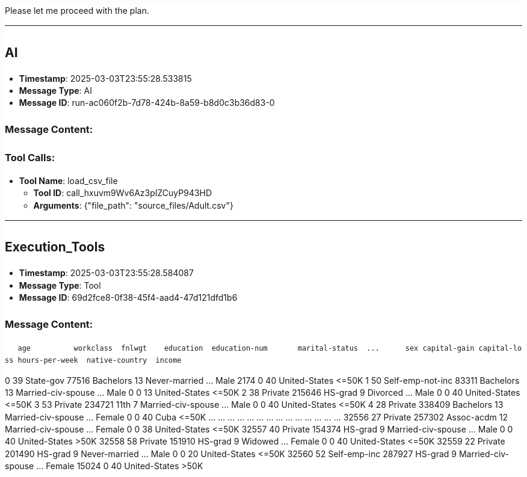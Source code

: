 Please let me proceed with the plan.


---

## AI
- **Timestamp**: 2025-03-03T23:55:28.533815
- **Message Type**: AI
- **Message ID**: run-ac060f2b-7d78-424b-8a59-b8d0c3b36d83-0

### Message Content:



### Tool Calls:
- **Tool Name**: load_csv_file
  - **Tool ID**: call_hxuvm9Wv6Az3pIZCuyP943HD
  - **Arguments**: {"file_path": "source_files/Adult.csv"}

---

## Execution_Tools
- **Timestamp**: 2025-03-03T23:55:28.584087
- **Message Type**: Tool
- **Message ID**: 69d2fce8-0f38-45f4-aad4-47d121dfd1b6

### Message Content:

       age          workclass  fnlwgt    education  education-num       marital-status  ...      sex capital-gain capital-loss hours-per-week  native-country  income
0       39          State-gov   77516    Bachelors             13        Never-married  ...     Male         2174            0             40   United-States   <=50K
1       50   Self-emp-not-inc   83311    Bachelors             13   Married-civ-spouse  ...     Male            0            0             13   United-States   <=50K
2       38            Private  215646      HS-grad              9             Divorced  ...     Male            0            0             40   United-States   <=50K
3       53            Private  234721         11th              7   Married-civ-spouse  ...     Male            0            0             40   United-States   <=50K
4       28            Private  338409    Bachelors             13   Married-civ-spouse  ...   Female            0            0             40            Cuba   <=50K
...    ...                ...     ...          ...            ...                  ...  ...      ...          ...          ...            ...             ...     ...
32556   27            Private  257302   Assoc-acdm             12   Married-civ-spouse  ...   Female            0            0             38   United-States   <=50K
32557   40            Private  154374      HS-grad              9   Married-civ-spouse  ...     Male            0            0             40   United-States    >50K
32558   58            Private  151910      HS-grad              9              Widowed  ...   Female            0            0             40   United-States   <=50K
32559   22            Private  201490      HS-grad              9        Never-married  ...     Male            0            0             20   United-States   <=50K
32560   52       Self-emp-inc  287927      HS-grad              9   Married-civ-spouse  ...   Female        15024            0             40   United-States    >50K
